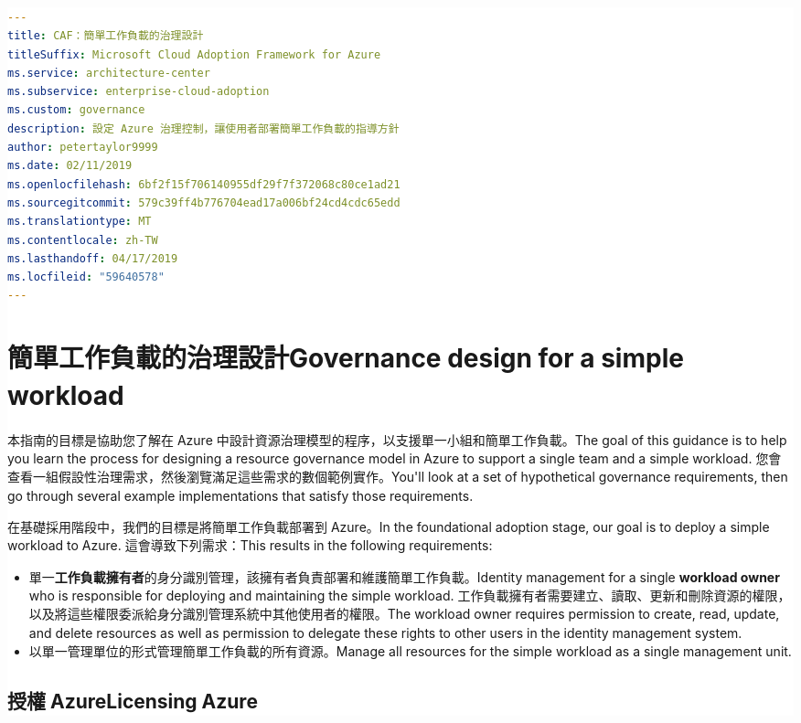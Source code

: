 ```yaml
---
title: CAF：簡單工作負載的治理設計
titleSuffix: Microsoft Cloud Adoption Framework for Azure
ms.service: architecture-center
ms.subservice: enterprise-cloud-adoption
ms.custom: governance
description: 設定 Azure 治理控制，讓使用者部署簡單工作負載的指導方針
author: petertaylor9999
ms.date: 02/11/2019
ms.openlocfilehash: 6bf2f15f706140955df29f7f372068c80ce1ad21
ms.sourcegitcommit: 579c39ff4b776704ead17a006bf24cd4cdc65edd
ms.translationtype: MT
ms.contentlocale: zh-TW
ms.lasthandoff: 04/17/2019
ms.locfileid: "59640578"
---
```

# <a name="governance-design-for-a-simple-workload"></a><span data-ttu-id="d64f1-103">簡單工作負載的治理設計</span><span class="sxs-lookup"><span data-stu-id="d64f1-103">Governance design for a simple workload</span></span>

<span data-ttu-id="d64f1-104">本指南的目標是協助您了解在 Azure 中設計資源治理模型的程序，以支援單一小組和簡單工作負載。</span><span class="sxs-lookup"><span data-stu-id="d64f1-104">The goal of this guidance is to help you learn the process for designing a resource governance model in Azure to support a single team and a simple workload.</span></span> <span data-ttu-id="d64f1-105">您會查看一組假設性治理需求，然後瀏覽滿足這些需求的數個範例實作。</span><span class="sxs-lookup"><span data-stu-id="d64f1-105">You'll look at a set of hypothetical governance requirements, then go through several example implementations that satisfy those requirements.</span></span>

<span data-ttu-id="d64f1-106">在基礎採用階段中，我們的目標是將簡單工作負載部署到 Azure。</span><span class="sxs-lookup"><span data-stu-id="d64f1-106">In the foundational adoption stage, our goal is to deploy a simple workload to Azure.</span></span> <span data-ttu-id="d64f1-107">這會導致下列需求：</span><span class="sxs-lookup"><span data-stu-id="d64f1-107">This results in the following requirements:</span></span>

* <span data-ttu-id="d64f1-108">單一**工作負載擁有者**的身分識別管理，該擁有者負責部署和維護簡單工作負載。</span><span class="sxs-lookup"><span data-stu-id="d64f1-108">Identity management for a single **workload owner** who is responsible for deploying and maintaining the simple workload.</span></span> <span data-ttu-id="d64f1-109">工作負載擁有者需要建立、讀取、更新和刪除資源的權限，以及將這些權限委派給身分識別管理系統中其他使用者的權限。</span><span class="sxs-lookup"><span data-stu-id="d64f1-109">The workload owner requires permission to create, read, update, and delete resources as well as permission to delegate these rights to other users in the identity management system.</span></span>
* <span data-ttu-id="d64f1-110">以單一管理單位的形式管理簡單工作負載的所有資源。</span><span class="sxs-lookup"><span data-stu-id="d64f1-110">Manage all resources for the simple workload as a single management unit.</span></span>

## <a name="licensing-azure"></a><span data-ttu-id="d64f1-111">授權 Azure</span><span class="sxs-lookup"><span data-stu-id="d64f1-111">Licensing Azure</span></span>
